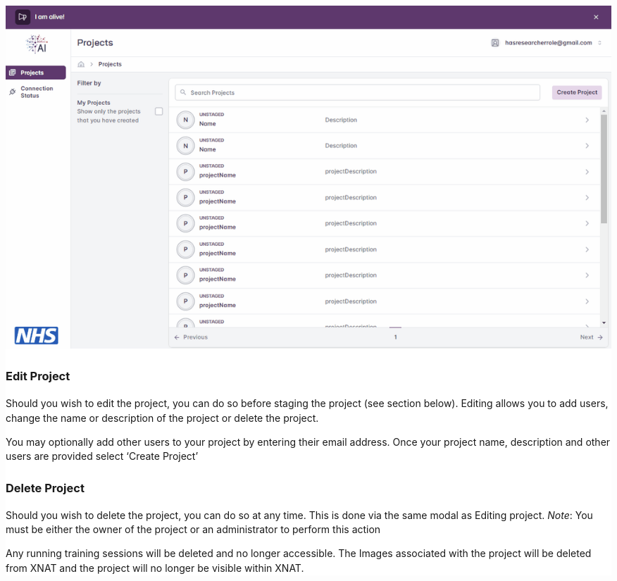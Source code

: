 ![Image_Example](../../assets/flip/create-project.gif)

### Edit Project

Should you wish to edit the project, you can do so before staging the project (see section
below). Editing allows you to add users, change the name or description of the project or
delete the project.

You may optionally add other users to your project by entering their email address. Once
your project name, description and other users are provided select ‘Create Project’

### Delete Project

Should you wish to delete the project, you can do so at any time. This is done via the same modal
as Editing project. *Note*: You must be either the owner of the project or an administrator to perform this action

Any running training sessions will be deleted and no longer accessible.
The Images associated with the project will be deleted from XNAT and the project will no longer be visible within XNAT.
